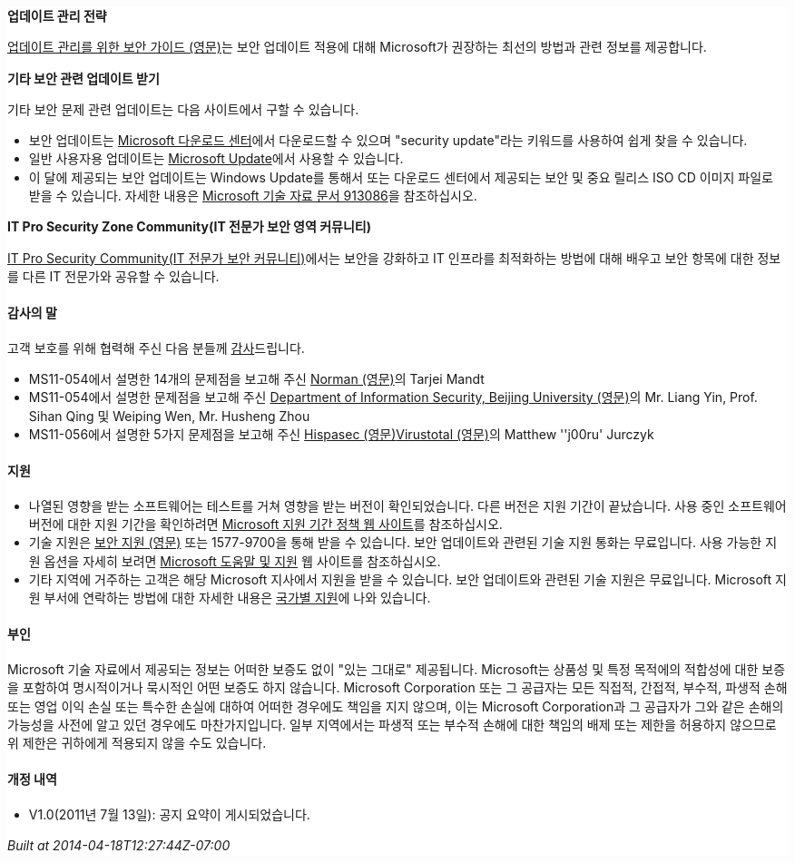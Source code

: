 **업데이트 관리 전략**

[업데이트 관리를 위한 보안 가이드 (영문)](http://go.microsoft.com/fwlink/?linkid=21168)는 보안 업데이트 적용에 대해 Microsoft가 권장하는 최선의 방법과 관련 정보를 제공합니다.

**기타 보안 관련 업데이트 받기**

기타 보안 문제 관련 업데이트는 다음 사이트에서 구할 수 있습니다.

-   보안 업데이트는 [Microsoft 다운로드 센터](http://go.microsoft.com/fwlink/?linkid=21129)에서 다운로드할 수 있으며 "security update"라는 키워드를 사용하여 쉽게 찾을 수 있습니다.
-   일반 사용자용 업데이트는 [Microsoft Update](http://go.microsoft.com/fwlink/?linkid=40747)에서 사용할 수 있습니다.
-   이 달에 제공되는 보안 업데이트는 Windows Update를 통해서 또는 다운로드 센터에서 제공되는 보안 및 중요 릴리스 ISO CD 이미지 파일로 받을 수 있습니다. 자세한 내용은 [Microsoft 기술 자료 문서 913086](http://support.microsoft.com/kb/913086)을 참조하십시오.

**IT Pro Security Zone Community(IT 전문가 보안 영역 커뮤니티)**

[IT Pro Security Community(IT 전문가 보안 커뮤니티)](http://go.microsoft.com/fwlink/?linkid=21164)에서는 보안을 강화하고 IT 인프라를 최적화하는 방법에 대해 배우고 보안 항목에 대한 정보를 다른 IT 전문가와 공유할 수 있습니다.

#### 감사의 말

고객 보호를 위해 협력해 주신 다음 분들께 [감사](http://go.microsoft.com/fwlink/?linkid=21127)드립니다.

-   MS11-054에서 설명한 14개의 문제점을 보고해 주신 [Norman (영문)](http://www.norman.com)의 Tarjei Mandt
-   MS11-054에서 설명한 문제점을 보고해 주신 [Department of Information Security, Beijing University (영문)](http://www.ss.pku.edu.cn/en/)의 Mr. Liang Yin, Prof. Sihan Qing 및 Weiping Wen, Mr. Husheng Zhou
-   MS11-056에서 설명한 5가지 문제점을 보고해 주신 [Hispasec (영문)](http://www.hispasec.com/)[Virustotal (영문)](http://www.virustotal.com/)의 Matthew ''j00ru' Jurczyk

#### 지원

-   나열된 영향을 받는 소프트웨어는 테스트를 거쳐 영향을 받는 버전이 확인되었습니다. 다른 버전은 지원 기간이 끝났습니다. 사용 중인 소프트웨어 버전에 대한 지원 기간을 확인하려면 [Microsoft 지원 기간 정책 웹 사이트](http://go.microsoft.com/fwlink/?linkid=21742)를 참조하십시오.
-   기술 지원은 [보안 지원 (영문)](http://go.microsoft.com/fwlink/?linkid=21131) 또는 1577-9700을 통해 받을 수 있습니다. 보안 업데이트와 관련된 기술 지원 통화는 무료입니다. 사용 가능한 지원 옵션을 자세히 보려면 [Microsoft 도움말 및 지원](http://support.microsoft.com/) 웹 사이트를 참조하십시오.
-   기타 지역에 거주하는 고객은 해당 Microsoft 지사에서 지원을 받을 수 있습니다. 보안 업데이트와 관련된 기술 지원은 무료입니다. Microsoft 지원 부서에 연락하는 방법에 대한 자세한 내용은 [국가별 지원](http://go.microsoft.com/fwlink/?linkid=21155)에 나와 있습니다.

#### 부인

Microsoft 기술 자료에서 제공되는 정보는 어떠한 보증도 없이 "있는 그대로" 제공됩니다. Microsoft는 상품성 및 특정 목적에의 적합성에 대한 보증을 포함하여 명시적이거나 묵시적인 어떤 보증도 하지 않습니다. Microsoft Corporation 또는 그 공급자는 모든 직접적, 간접적, 부수적, 파생적 손해 또는 영업 이익 손실 또는 특수한 손실에 대하여 어떠한 경우에도 책임을 지지 않으며, 이는 Microsoft Corporation과 그 공급자가 그와 같은 손해의 가능성을 사전에 알고 있던 경우에도 마찬가지입니다. 일부 지역에서는 파생적 또는 부수적 손해에 대한 책임의 배제 또는 제한을 허용하지 않으므로 위 제한은 귀하에게 적용되지 않을 수도 있습니다.

#### 개정 내역

-   V1.0(2011년 7월 13일): 공지 요약이 게시되었습니다.

*Built at 2014-04-18T12:27:44Z-07:00*
